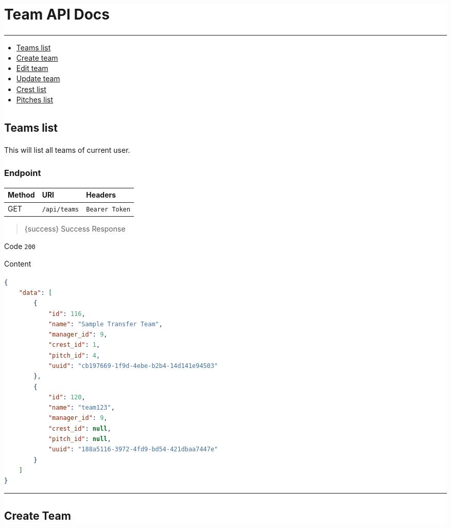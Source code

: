 # Team API Docs

---

- [Teams list](#teams_list)
- [Create team](#create_team)
- [Edit team](#edit_team)
- [Update team](#update_team)
- [Crest list](#crest_list)
- [Pitches list](#pitch_list)


<a name="teams_list"></a>
## Teams list

This will list all teams of current user.

### Endpoint

|Method|URI|Headers|
|:-|:-|:-|
|GET|`/api/teams`|`Bearer Token`|

> {success} Success Response

Code `200`

Content

```json
{
    "data": [
        {
            "id": 116,
            "name": "Sample Transfer Team",
            "manager_id": 9,
            "crest_id": 1,
            "pitch_id": 4,
            "uuid": "cb197669-1f9d-4ebe-b2b4-14d141e94503"
        },
        {
            "id": 120,
            "name": "team123",
            "manager_id": 9,
            "crest_id": null,
            "pitch_id": null,
            "uuid": "188a5116-3972-4fd9-bd54-421dbaa7447e"
        }
    ]
}
```
----
<a name="create_team"></a>
## Create Team
